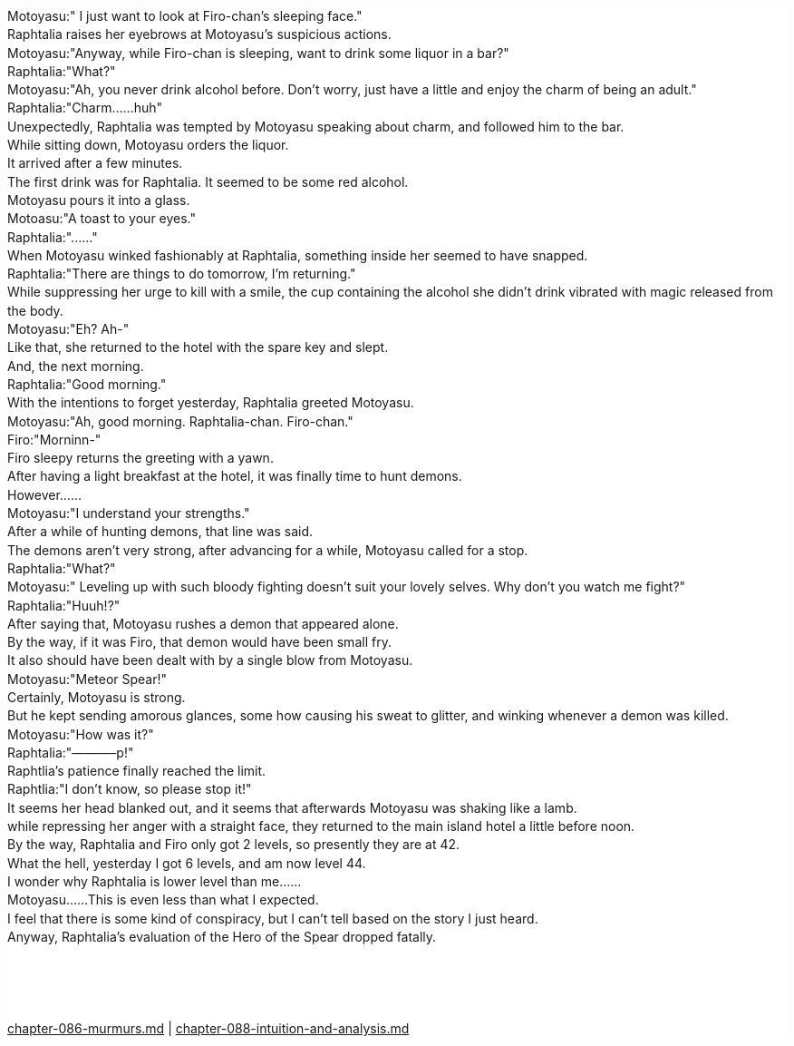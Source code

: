 Motoyasu:" I just want to look at Firo-chan’s sleeping face."<br/>
Raphtalia raises her eyebrows at Motoyasu’s suspicious actions.<br/>
Motoyasu:"Anyway, while Firo-chan is sleeping, want to drink some liquor in a bar?"<br/>
Raphtalia:"What?"<br/>
Motoyasu:"Ah, you never drink alcohol before. Don’t worry, just have a little and enjoy the charm of being an adult."<br/>
Raphtalia:"Charm……huh"<br/>
Unexpectedly, Raphtalia was tempted by Motoyasu speaking about charm, and followed him to the bar.<br/>
While sitting down, Motoyasu orders the liquor.<br/>
It arrived after a few minutes.<br/>
The first drink was for Raphtalia. It seemed to be some red alcohol.<br/>
Motoyasu pours it into a glass.<br/>
Motoasu:"A toast to your eyes."<br/>
Raphtalia:"……"<br/>
When Motoyasu winked fashionably at Raphtalia, something inside her seemed to have snapped.<br/>
Raphtalia:"There are things to do tomorrow, I’m returning."<br/>
While suppressing her urge to kill with a smile, the cup containing the alcohol she didn’t drink vibrated with magic released from the body.<br/>
Motoyasu:"Eh? Ah-"<br/>
Like that, she returned to the hotel with the spare key and slept.<br/>
And, the next morning.<br/>
Raphtalia:"Good morning."<br/>
With the intentions to forget yesterday, Raphtalia greeted Motoyasu.<br/>
Motoyasu:"Ah, good morning. Raphtalia-chan. Firo-chan."<br/>
Firo:"Morninn-"<br/>
Firo sleepy returns the greeting with a yawn.<br/>
After having a light breakfast at the hotel, it was finally time to hunt demons.<br/>
However……<br/>
Motoyasu:"I understand your strengths."<br/>
After a while of hunting demons, that line was said.<br/>
The demons aren’t very strong, after advancing for a while, Motoyasu called for a stop.<br/>
Raphtalia:"What?"<br/>
Motoyasu:" Leveling up with such bloody fighting doesn’t suit your lovely selves. Why don’t you watch me fight?"<br/>
Raphtalia:"Huuh!?"<br/>
After saying that, Motoyasu rushes a demon that appeared alone.<br/>
By the way, if it was Firo, that demon would have been small fry.<br/>
It also should have been dealt with by a single blow from Motoyasu.<br/>
Motoyasu:"Meteor Spear!"<br/>
Certainly, Motoyasu is strong.<br/>
But he kept sending amorous glances, some how causing his sweat to glitter, and winking whenever a demon was killed.<br/>
Motoyasu:"How was it?"<br/>
Raphtalia:"———–p!"<br/>
Raphtlia’s patience finally reached the limit.<br/>
Raphtlia:"I don’t know, so please stop it!"<br/>
It seems her head blanked out, and it seems that afterwards Motoyasu was shaking like a lamb.<br/>
while repressing her anger with a straight face, they returned to the main island hotel a little before noon.<br/>
By the way, Raphtalia and Firo only got 2 levels, so presently they are at 42.<br/>
What the hell, yesterday I got 6 levels, and am now level 44.<br/>
I wonder why Raphtalia is lower level than me……<br/>
Motoyasu……This is even less than what I expected.<br/>
I feel that there is some kind of conspiracy, but I can’t tell based on the story I just heard.<br/>
Anyway, Raphtalia’s evaluation of the Hero of the Spear dropped fatally.<br/>
<br/>
<br/>
<br/> <br/>
[chapter-086-murmurs.md](./chapter-086-murmurs.md) | [chapter-088-intuition-and-analysis.md](./chapter-088-intuition-and-analysis.md) <br/>
